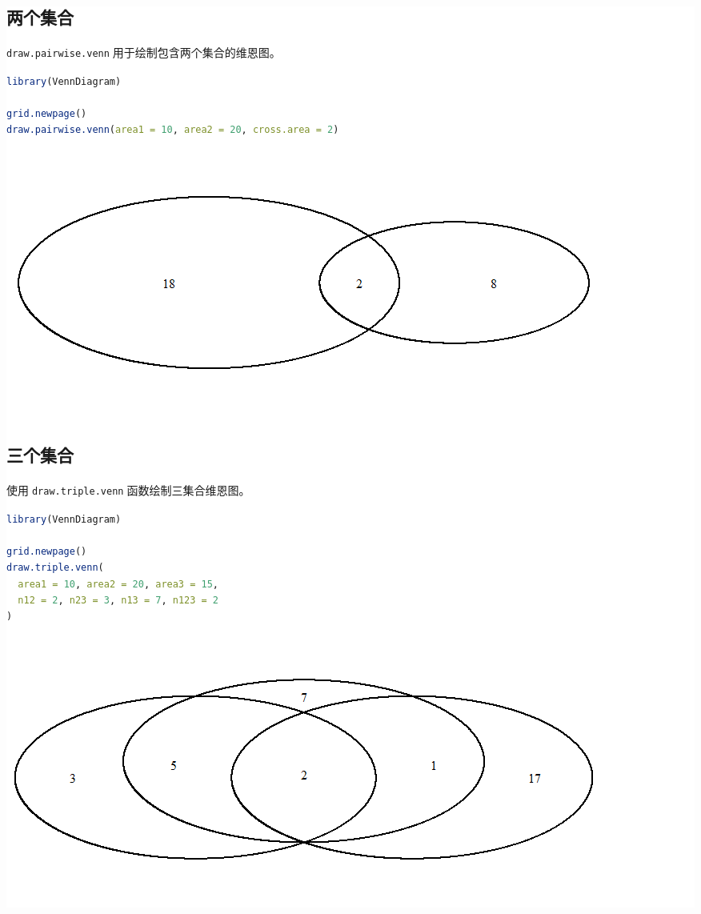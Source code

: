 ## 两个集合

`draw.pairwise.venn` 用于绘制包含两个集合的维恩图。

```r
library(VennDiagram)

grid.newpage()
draw.pairwise.venn(area1 = 10, area2 = 20, cross.area = 2)
```

![venn](images/2020-06-17-21-06-52.png)

## 三个集合

使用 `draw.triple.venn` 函数绘制三集合维恩图。

```r
library(VennDiagram)

grid.newpage()
draw.triple.venn(
  area1 = 10, area2 = 20, area3 = 15,
  n12 = 2, n23 = 3, n13 = 7, n123 = 2
)
```

![venn](images/2020-06-17-21-13-34.png)
